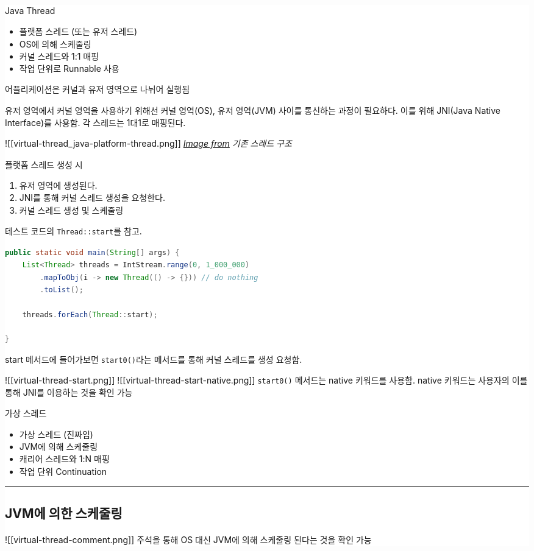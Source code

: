 Java Thread
- 플랫폼 스레드 (또는 유저 스레드)
- OS에 의해 스케줄링
- 커널 스레드와 1:1 매핑
- 작업 단위로 Runnable 사용

어플리케이션은 커널과 유저 영역으로 나뉘어 실행됨

유저 영역에서 커널 영역을 사용하기 위해선 커널 영역(OS), 유저 영역(JVM) 사이를 통신하는 과정이 필요하다.
이를 위해 JNI(Java Native Interface)를 사용함.
각 스레드는 1대1로 매핑된다.

![[virtual-thread_java-platform-thread.png]]
*[Image from](https://velog.io/@zenon8485/Java21-Virtual-Thread) 기존 스레드 구조*

플랫폼 스레드 생성 시
1. 유저 영역에 생성된다.
2. JNI를 통해 커널 스레드 생성을 요청한다.
3. 커널 스레드 생성 및 스케줄링

테스트 코드의 `Thread::start`를 참고.
```java
public static void main(String[] args) {
	List<Thread> threads = IntStream.range(0, 1_000_000)
		.mapToObj(i -> new Thread(() -> {})) // do nothing
		.toList();
	
	threads.forEach(Thread::start);
	
}
```

start 메서드에 들어가보면 `start0()`라는 메서드를 통해 커널 스레드를 생성 요청함.

![[virtual-thread-start.png]]
![[virtual-thread-start-native.png]]
`start0()` 메서드는 native 키워드를 사용함. native 키워드는 사용자의 
이를 통해 JNI를 이용하는 것을 확인 가능


가상 스레드
- 가상 스레드 (진짜임)
- JVM에 의해 스케줄링
- 캐리어 스레드와 1:N 매핑
- 작업 단위 Continuation

---

## JVM에 의한 스케줄링


![[virtual-thread-comment.png]]
주석을 통해 OS 대신 JVM에 의해 스케줄링 된다는 것을 확인 가능
